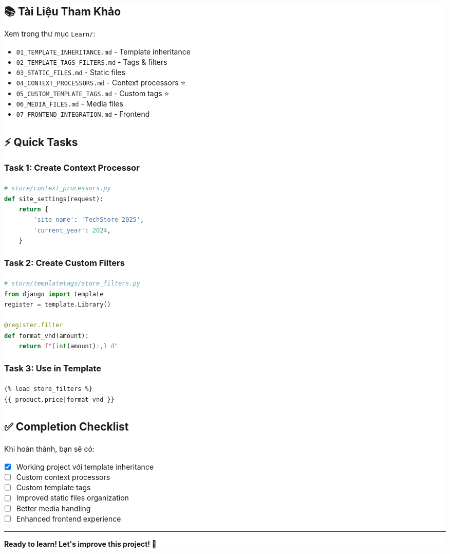 ## 📚 Tài Liệu Tham Khảo

Xem trong thư mục `Learn/`:
- `01_TEMPLATE_INHERITANCE.md` - Template inheritance
- `02_TEMPLATE_TAGS_FILTERS.md` - Tags & filters
- `03_STATIC_FILES.md` - Static files
- `04_CONTEXT_PROCESSORS.md` - Context processors ⭐
- `05_CUSTOM_TEMPLATE_TAGS.md` - Custom tags ⭐
- `06_MEDIA_FILES.md` - Media files
- `07_FRONTEND_INTEGRATION.md` - Frontend

## ⚡ Quick Tasks

### Task 1: Create Context Processor
```python
# store/context_processors.py
def site_settings(request):
    return {
        'site_name': 'TechStore 2025',
        'current_year': 2024,
    }
```

### Task 2: Create Custom Filters
```python
# store/templatetags/store_filters.py
from django import template
register = template.Library()

@register.filter
def format_vnd(amount):
    return f"{int(amount):,} đ"
```

### Task 3: Use in Template
```django
{% load store_filters %}
{{ product.price|format_vnd }}
```

## ✅ Completion Checklist

Khi hoàn thành, bạn sẽ có:
- [x] Working project với template inheritance
- [ ] Custom context processors
- [ ] Custom template tags
- [ ] Improved static files organization
- [ ] Better media handling
- [ ] Enhanced frontend experience

---

**Ready to learn! Let's improve this project! 🚀**
